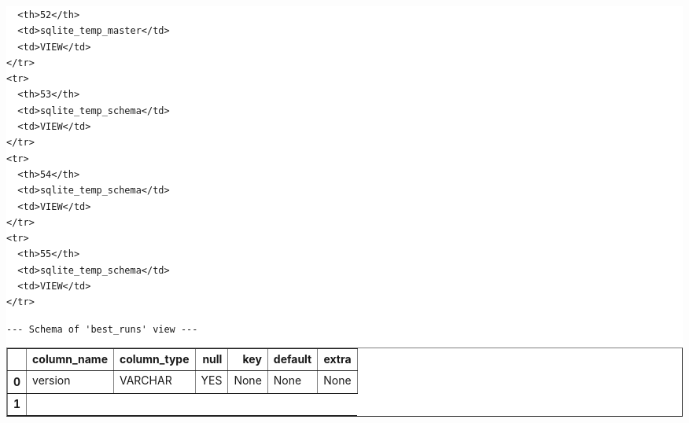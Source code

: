       <th>52</th>
      <td>sqlite_temp_master</td>
      <td>VIEW</td>
    </tr>
    <tr>
      <th>53</th>
      <td>sqlite_temp_schema</td>
      <td>VIEW</td>
    </tr>
    <tr>
      <th>54</th>
      <td>sqlite_temp_schema</td>
      <td>VIEW</td>
    </tr>
    <tr>
      <th>55</th>
      <td>sqlite_temp_schema</td>
      <td>VIEW</td>
    </tr>
  </tbody>
</table>
</div>


    
    --- Schema of 'best_runs' view ---



<div>
<style scoped>
    .dataframe tbody tr th:only-of-type {
        vertical-align: middle;
    }

    .dataframe tbody tr th {
        vertical-align: top;
    }

    .dataframe thead th {
        text-align: right;
    }
</style>
<table border="1" class="dataframe">
  <thead>
    <tr style="text-align: right;">
      <th></th>
      <th>column_name</th>
      <th>column_type</th>
      <th>null</th>
      <th>key</th>
      <th>default</th>
      <th>extra</th>
    </tr>
  </thead>
  <tbody>
    <tr>
      <th>0</th>
      <td>version</td>
      <td>VARCHAR</td>
      <td>YES</td>
      <td>None</td>
      <td>None</td>
      <td>None</td>
    </tr>
    <tr>
      <th>1</th>